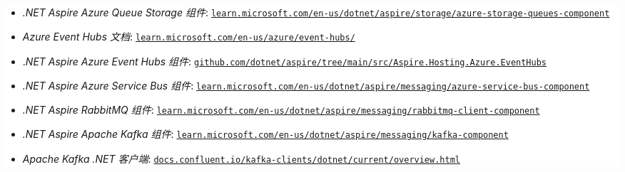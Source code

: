 +   *.NET Aspire Azure Queue Storage* *组件*: [`learn.microsoft.com/en-us/dotnet/aspire/storage/azure-storage-queues-component`](https://learn.microsoft.com/en-us/dotnet/aspire/storage/azure-storage-queues-component)

+   *Azure Event Hubs* *文档*: [`learn.microsoft.com/en-us/azure/event-hubs/`](https://learn.microsoft.com/en-us/azure/event-hubs/)

+   .*NET Aspire Azure Event Hubs* *组件*: [`github.com/dotnet/aspire/tree/main/src/Aspire.Hosting.Azure.EventHubs`](https://github.com/dotnet/aspire/tree/main/src/Aspire.Hosting.Azure.EventHubs)

+   *.NET Aspire Azure Service Bus* *组件*: [`learn.microsoft.com/en-us/dotnet/aspire/messaging/azure-service-bus-component`](https://learn.microsoft.com/en-us/dotnet/aspire/messaging/azure-service-bus-component)

+   *.NET Aspire RabbitMQ* *组件*: [`learn.microsoft.com/en-us/dotnet/aspire/messaging/rabbitmq-client-component`](https://learn.microsoft.com/en-us/dotnet/aspire/messaging/rabbitmq-client-component)

+   *.NET Aspire Apache Kafka* *组件*: [`learn.microsoft.com/en-us/dotnet/aspire/messaging/kafka-component`](https://learn.microsoft.com/en-us/dotnet/aspire/messaging/kafka-component)

+   *Apache Kafka .NET* *客户端*: [`docs.confluent.io/kafka-clients/dotnet/current/overview.html`](https://docs.confluent.io/kafka-clients/dotnet/current/overview.html)
